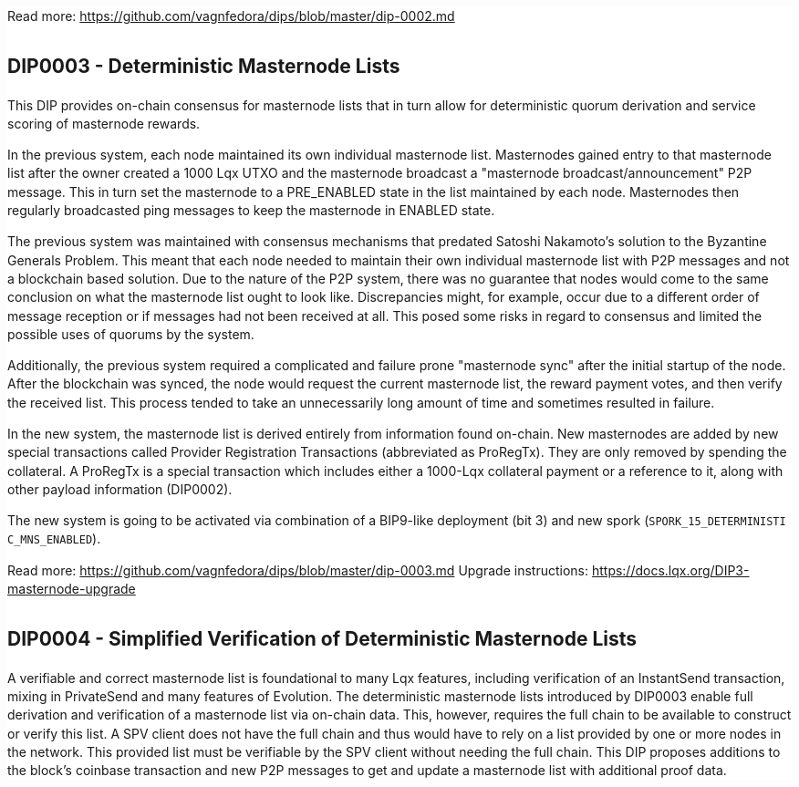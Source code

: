 Read more: https://github.com/vagnfedora/dips/blob/master/dip-0002.md

DIP0003 - Deterministic Masternode Lists
----------------------------------------
This DIP provides on-chain consensus for masternode lists that in turn allow for deterministic quorum
derivation and service scoring of masternode rewards.

In the previous system, each node maintained its own individual masternode list. Masternodes gained
entry to that masternode list after the owner created a 1000 Lqx UTXO and the masternode broadcast
a "masternode broadcast/announcement" P2P message. This in turn set the masternode to a PRE_ENABLED
state in the list maintained by each node. Masternodes then regularly broadcasted ping messages to
keep the masternode in ENABLED state.

The previous system was maintained with consensus mechanisms that predated Satoshi Nakamoto’s solution
to the Byzantine Generals Problem. This meant that each node needed to maintain their own individual
masternode list with P2P messages and not a blockchain based solution. Due to the nature of the P2P
system, there was no guarantee that nodes would come to the same conclusion on what the masternode
list ought to look like. Discrepancies might, for example, occur due to a different order of message
reception or if messages had not been received at all. This posed some risks in regard to consensus
and limited the possible uses of quorums by the system.

Additionally, the previous system required a complicated and failure prone "masternode sync" after
the initial startup of the node. After the blockchain was synced, the node would request the current
masternode list, the reward payment votes, and then verify the received list. This process tended to
take an unnecessarily long amount of time and sometimes resulted in failure.

In the new system, the masternode list is derived entirely from information found on-chain. New
masternodes are added by new special transactions called Provider Registration Transactions
(abbreviated as ProRegTx). They are only removed by spending the collateral. A ProRegTx is a special
transaction which includes either a 1000-Lqx collateral payment or a reference to it, along with
other payload information (DIP0002).

The new system is going to be activated via combination of a BIP9-like deployment (bit 3) and new spork
(`SPORK_15_DETERMINISTIC_MNS_ENABLED`).

Read more: https://github.com/vagnfedora/dips/blob/master/dip-0003.md
Upgrade instructions: https://docs.lqx.org/DIP3-masternode-upgrade

DIP0004 - Simplified Verification of Deterministic Masternode Lists
-------------------------------------------------------------------
A verifiable and correct masternode list is foundational to many Lqx features, including verification
of an InstantSend transaction, mixing in PrivateSend and many features of Evolution. The deterministic
masternode lists introduced by DIP0003 enable full derivation and verification of a masternode list via
on-chain data. This, however, requires the full chain to be available to construct or verify this list.
A SPV client does not have the full chain and thus would have to rely on a list provided by one or more
nodes in the network. This provided list must be verifiable by the SPV client without needing the full
chain. This DIP proposes additions to the block’s coinbase transaction and new P2P messages to get and
update a masternode list with additional proof data.
